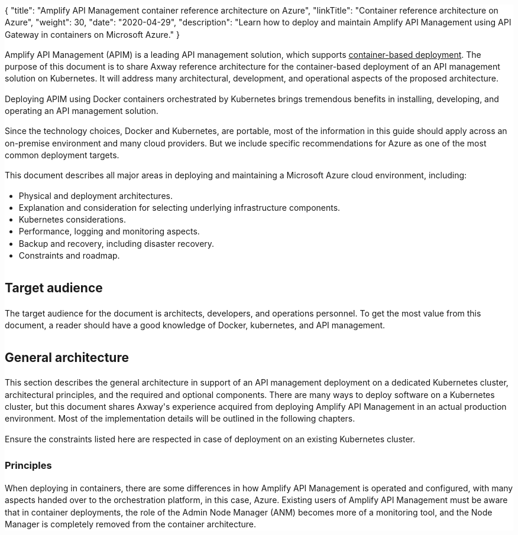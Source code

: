 {
"title": "Amplify API Management container reference architecture on Azure",
"linkTitle": "Container reference architecture on Azure",
"weight": 30,
"date": "2020-04-29",
"description": "Learn how to deploy and maintain Amplify API Management using API Gateway in containers on Microsoft Azure."
}

Amplify API Management (APIM) is a leading API management solution, which supports [container-based deployment](/docs/apim_installation/apigw_containers/container_intro/). The purpose of this document is to share Axway reference architecture for the container-based deployment of an API management solution on Kubernetes. It will address many architectural, development, and operational aspects of the proposed architecture.

Deploying APIM using Docker containers orchestrated by Kubernetes brings tremendous benefits in installing, developing, and operating an API management solution.

Since the technology choices, Docker and Kubernetes, are portable, most of the information in this guide should apply across an on-premise environment and many cloud providers. But we include specific recommendations for Azure as one of the most common deployment targets.

This document describes all major areas in deploying and maintaining a Microsoft Azure cloud environment, including:

* Physical and deployment architectures.
* Explanation and consideration for selecting underlying infrastructure components.
* Kubernetes considerations.
* Performance, logging and monitoring aspects.
* Backup and recovery, including disaster recovery.
* Constraints and roadmap.

## Target audience

The target audience for the document is architects, developers, and operations personnel. To get the most value from this document, a reader should have a good knowledge of Docker,  kubernetes, and API management.

## General architecture

This section describes the general architecture in support of an API management deployment on a dedicated Kubernetes cluster, architectural principles, and the required and optional components. There are many ways to deploy software on a Kubernetes cluster, but this document shares Axway's experience acquired from deploying Amplify API Management in an actual production environment. Most of the implementation details will be outlined in the following chapters.

Ensure the constraints listed here are respected in case of deployment on an existing Kubernetes cluster.

### Principles

When deploying in containers, there are some differences in how Amplify API Management is operated and configured, with many aspects handed over to the orchestration platform, in this case, Azure. Existing users of Amplify API Management must be aware that in container deployments, the role of the Admin Node Manager (ANM) becomes more of a monitoring tool, and the Node Manager is completely removed from the container architecture.
